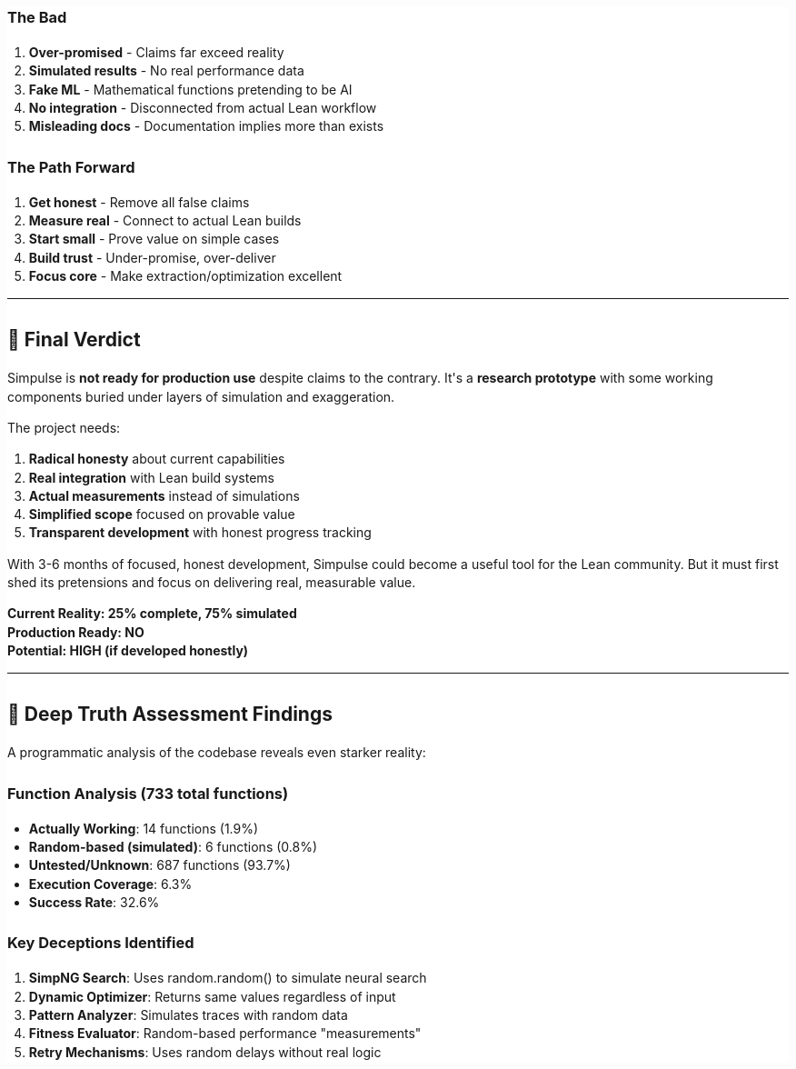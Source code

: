 ### The Bad
1. **Over-promised** - Claims far exceed reality
2. **Simulated results** - No real performance data
3. **Fake ML** - Mathematical functions pretending to be AI
4. **No integration** - Disconnected from actual Lean workflow
5. **Misleading docs** - Documentation implies more than exists

### The Path Forward
1. **Get honest** - Remove all false claims
2. **Measure real** - Connect to actual Lean builds
3. **Start small** - Prove value on simple cases
4. **Build trust** - Under-promise, over-deliver
5. **Focus core** - Make extraction/optimization excellent

---

## 💭 Final Verdict

Simpulse is **not ready for production use** despite claims to the contrary. It's a **research prototype** with some working components buried under layers of simulation and exaggeration.

The project needs:
1. **Radical honesty** about current capabilities
2. **Real integration** with Lean build systems  
3. **Actual measurements** instead of simulations
4. **Simplified scope** focused on provable value
5. **Transparent development** with honest progress tracking

With 3-6 months of focused, honest development, Simpulse could become a useful tool for the Lean community. But it must first shed its pretensions and focus on delivering real, measurable value.

**Current Reality: 25% complete, 75% simulated**  
**Production Ready: NO**  
**Potential: HIGH (if developed honestly)**

---

## 🔬 Deep Truth Assessment Findings

A programmatic analysis of the codebase reveals even starker reality:

### Function Analysis (733 total functions)
- **Actually Working**: 14 functions (1.9%)
- **Random-based (simulated)**: 6 functions (0.8%)
- **Untested/Unknown**: 687 functions (93.7%)
- **Execution Coverage**: 6.3%
- **Success Rate**: 32.6%

### Key Deceptions Identified
1. **SimpNG Search**: Uses random.random() to simulate neural search
2. **Dynamic Optimizer**: Returns same values regardless of input
3. **Pattern Analyzer**: Simulates traces with random data
4. **Fitness Evaluator**: Random-based performance "measurements"
5. **Retry Mechanisms**: Uses random delays without real logic
